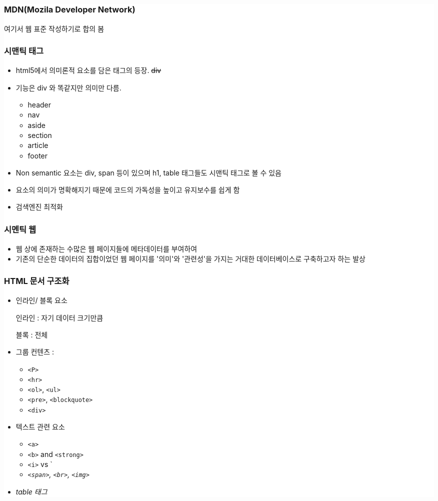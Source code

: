 

### MDN(Mozila Developer Network) 

여기서 웹 표준 작성하기로 합의 봄





### 시맨틱 태그

- html5에서 의미론적 요소를 담은 태그의 등장. ~~div~~

- 기능은 div 와 똑같지만 의미만 다름.
  - header
  - nav
  - aside
  - section
  - article
  - footer
- Non semantic 요소는 div, span 등이 있으며 h1, table 태그들도 시맨틱 태그로 볼 수 있음
- 요소의 의미가 명확해지기 때문에 코드의 가독성을 높이고 유지보수를 쉽게 함
- 검색엔진 최적화



### 시멘틱 웹

- 웹 상에 존재하는 수많은 웹 페이지들에 메타데이터를 부여하여
- 기존의 단순한 데이터의 집합이었던 웹 페이지를 '의미'와 '관련성'을 가지는 거대한 데이터베이스로 구축하고자 하는 발상



### HTML 문서 구조화

- 인라인/ 블록 요소

  인라인 : 자기 데이터 크기만큼 

  블록 : 전체 

- 그룹 컨텐츠 :

  - `<P>`
  - `<hr>`
  - `<ol>`, `<ul>`
  - `<pre>`, `<blockquote>`
  - `<div>`

- 텍스트 관련 요소

  - `<a>`
  - `<b>` and `<strong>`
  - `<i>` vs `<em>
  - `<span>`, `<br>`, `<img>`

- table 태그

